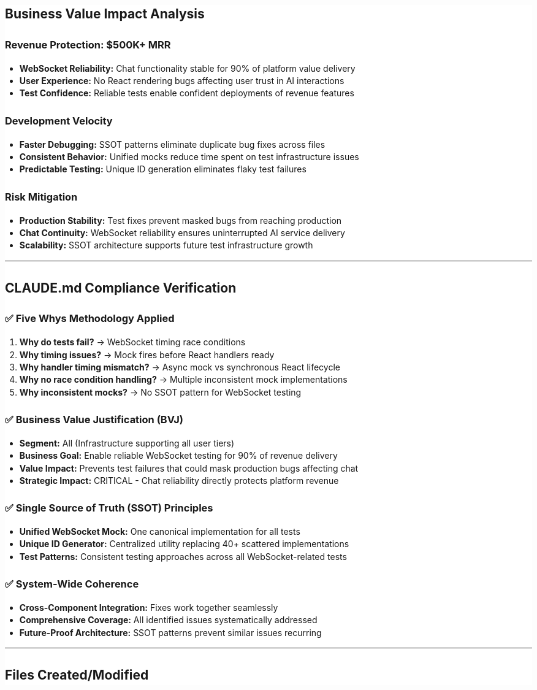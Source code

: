 ## Business Value Impact Analysis

### **Revenue Protection: $500K+ MRR**
- **WebSocket Reliability:** Chat functionality stable for 90% of platform value delivery
- **User Experience:** No React rendering bugs affecting user trust in AI interactions
- **Test Confidence:** Reliable tests enable confident deployments of revenue features

### **Development Velocity** 
- **Faster Debugging:** SSOT patterns eliminate duplicate bug fixes across files
- **Consistent Behavior:** Unified mocks reduce time spent on test infrastructure issues
- **Predictable Testing:** Unique ID generation eliminates flaky test failures

### **Risk Mitigation**
- **Production Stability:** Test fixes prevent masked bugs from reaching production
- **Chat Continuity:** WebSocket reliability ensures uninterrupted AI service delivery  
- **Scalability:** SSOT architecture supports future test infrastructure growth

---

## CLAUDE.md Compliance Verification

### ✅ Five Whys Methodology Applied
1. **Why do tests fail?** → WebSocket timing race conditions  
2. **Why timing issues?** → Mock fires before React handlers ready
3. **Why handler timing mismatch?** → Async mock vs synchronous React lifecycle
4. **Why no race condition handling?** → Multiple inconsistent mock implementations
5. **Why inconsistent mocks?** → No SSOT pattern for WebSocket testing

### ✅ Business Value Justification (BVJ)
- **Segment:** All (Infrastructure supporting all user tiers)
- **Business Goal:** Enable reliable WebSocket testing for 90% of revenue delivery
- **Value Impact:** Prevents test failures that could mask production bugs affecting chat
- **Strategic Impact:** CRITICAL - Chat reliability directly protects platform revenue

### ✅ Single Source of Truth (SSOT) Principles
- **Unified WebSocket Mock:** One canonical implementation for all tests
- **Unique ID Generator:** Centralized utility replacing 40+ scattered implementations  
- **Test Patterns:** Consistent testing approaches across all WebSocket-related tests

### ✅ System-Wide Coherence
- **Cross-Component Integration:** Fixes work together seamlessly
- **Comprehensive Coverage:** All identified issues systematically addressed
- **Future-Proof Architecture:** SSOT patterns prevent similar issues recurring

---

## Files Created/Modified
